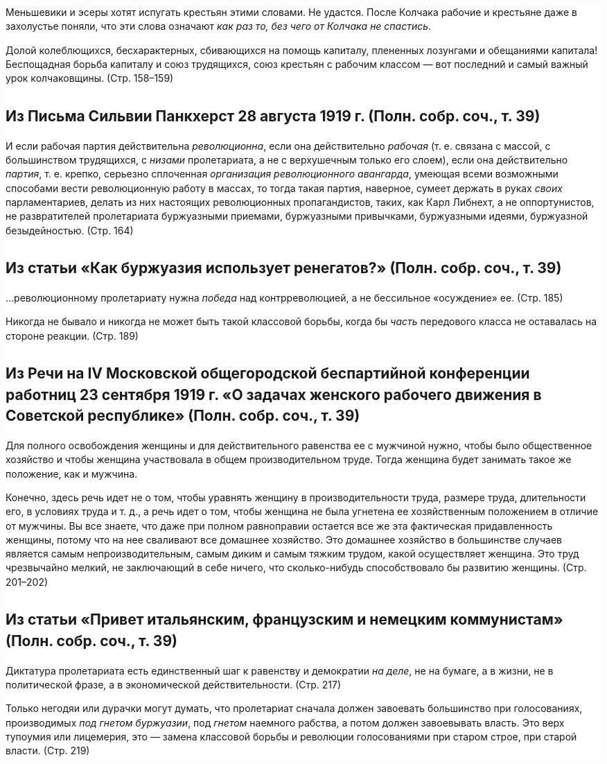Меньшевики и эсеры хотят испугать крестьян этими словами. Не удастся. После Колчака рабочие и крестьяне даже в захолустье поняли, что эти слова означают _как раз то, без чего от Колчака не спастись_.

Долой колеблющихся, бесхарактерных, сбивающихся на помощь капиталу, плененных лозунгами и обещаниями капитала! Беспощадная борьба капиталу и союз трудящихся, союз крестьян с рабочим классом — вот последний и самый важный урок колчаковщины. (Стр. 158–159)

## Из Письма Сильвии Панкхерст 28 августа 1919 г. (Полн. собр. соч., т. 39)

И если рабочая партия действительна _революционна_, если она действительно _рабочая_ (т. е. связана с массой, с большинством трудящихся, с _низами_ пролетариата, а не с верхушечным только его слоем), если она действительно _партия_, т. е. крепко, серьезно сплоченная _организация революционного авангарда_, умеющая всеми возможными способами вести революционную работу в массах, то тогда такая партия, наверное, сумеет держать в руках _своих_ парламентариев, делать из них настоящих революционных пропагандистов, таких, как Карл Либнехт, а не оппортунистов, не развратителей пролетариата буржуазными приемами, буржуазными привычками, буржуазными идеями, буржуазной безыдейностью. (Стр. 164)

## Из статьи «Как буржуазия использует ренегатов?» (Полн. собр. соч., т. 39)

…революционному пролетариату нужна _победа_ над контрреволюцией, а не бессильное «осуждение» ее. (Стр. 185)

Никогда не бывало и никогда не может быть такой классовой борьбы, когда бы _часть_ передового класса не оставалась на стороне реакции. (Стр. 189)

## Из Речи на IV Московской общегородской беспартийной конференции работниц 23 сентября 1919 г. «**О задачах женского рабочего движения в Советской республике»** (Полн. собр. соч., т. 39)

Для полного освобождения женщины и для действительного равенства ее с мужчиной нужно, чтобы было общественное хозяйство и чтобы женщина участвовала в общем производительном труде. Тогда женщина будет занимать такое же положение, как и мужчина.

Конечно, здесь речь идет не о том, чтобы уравнять женщину в производительности труда, размере труда, длительности его, в условиях труда и т. д., а речь идет о том, чтобы женщина не была угнетена ее хозяйственным положением в отличие от мужчины. Вы все знаете, что даже при полном равноправии остается все же эта фактическая придавленность женщины, потому что на нее сваливают все домашнее хозяйство. Это домашнее хозяйство в большинстве случаев является самым непроизводительным, самым диким и самым тяжким трудом, какой осуществляет женщина. Это труд чрезвычайно мелкий, не заключающий в себе ничего, что сколько-нибудь способствовало бы развитию женщины. (Стр. 201–202)

## Из статьи «Привет итальянским, французским и немецким коммунистам» (Полн. собр. соч., т. 39)

Диктатура пролетариата есть единственный шаг к равенству и демократии _на деле_, не на бумаге, а в жизни, не в политической фразе, а в экономической действительности. (Стр. 217)

Только негодяи или дурачки могут думать, что пролетариат сначала должен завоевать большинство при голосованиях, производимых _под гнетом буржуазии_, под _гнетом_ наемного рабства, а потом должен завоевывать власть. Это верх тупоумия или лицемерия, это — замена классовой борьбы и революции голосованиями при старом строе, при старой власти. (Стр. 219)
